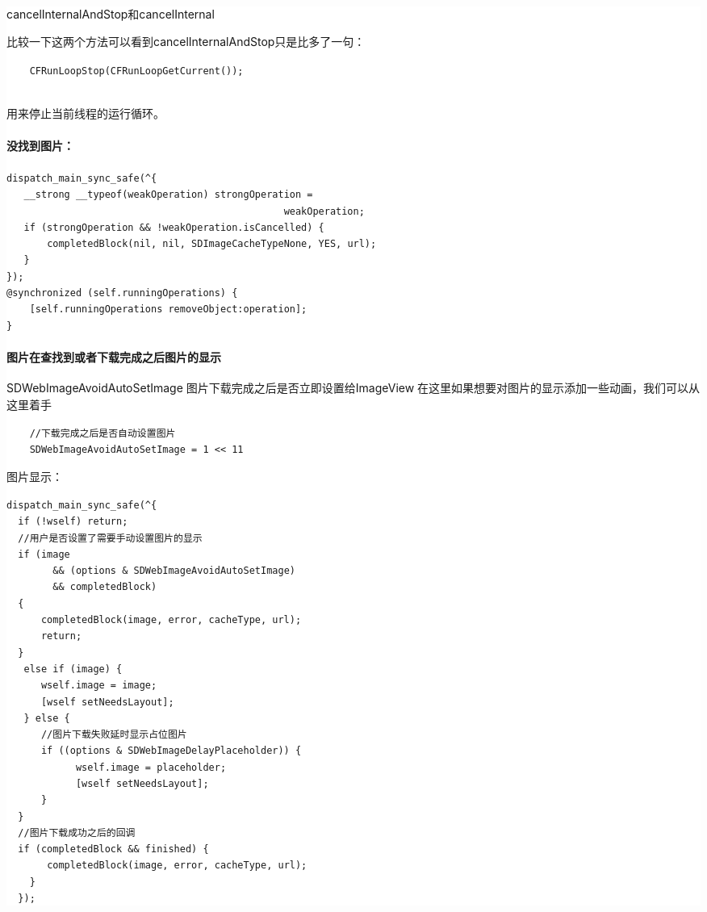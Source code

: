 cancelInternalAndStop和cancelInternal

比较一下这两个方法可以看到cancelInternalAndStop只是比多了一句：

```
    CFRunLoopStop(CFRunLoopGetCurrent());
    
```
用来停止当前线程的运行循环。


#### 没找到图片：

```
dispatch_main_sync_safe(^{
   __strong __typeof(weakOperation) strongOperation = 
   												weakOperation;
   if (strongOperation && !weakOperation.isCancelled) {
       completedBlock(nil, nil, SDImageCacheTypeNone, YES, url);
   }
});
@synchronized (self.runningOperations) {
    [self.runningOperations removeObject:operation];
}

```

#### 图片在查找到或者下载完成之后图片的显示

SDWebImageAvoidAutoSetImage 图片下载完成之后是否立即设置给ImageView
在这里如果想要对图片的显示添加一些动画，我们可以从这里着手

```
	//下载完成之后是否自动设置图片
    SDWebImageAvoidAutoSetImage = 1 << 11

```

图片显示：

```
dispatch_main_sync_safe(^{
  if (!wself) return;
  //用户是否设置了需要手动设置图片的显示
  if (image 
  		&& (options & SDWebImageAvoidAutoSetImage)
   		&& completedBlock)
  {
      completedBlock(image, error, cacheType, url);
      return;
  }
   else if (image) {
      wself.image = image;
      [wself setNeedsLayout];
   } else {
   	  //图片下载失败延时显示占位图片
      if ((options & SDWebImageDelayPlaceholder)) {
            wself.image = placeholder;
            [wself setNeedsLayout];
      }
  }
  //图片下载成功之后的回调
  if (completedBlock && finished) {
       completedBlock(image, error, cacheType, url);
    }
  });

```
